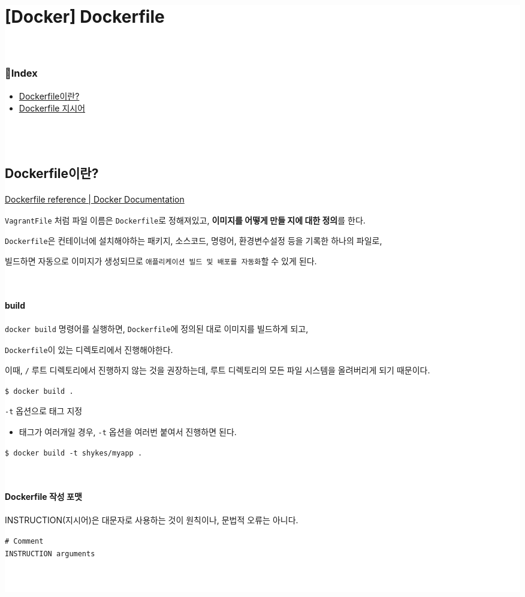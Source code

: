 # [Docker] Dockerfile

<br>

### 📌Index

- [Dockerfile이란?](#dockerfile이란)
-  [Dockerfile 지시어](#dockerfile-지시어)

<br>

<br>

## Dockerfile이란?

[Dockerfile reference | Docker Documentation](https://docs.docker.com/engine/reference/builder/)

`VagrantFile` 처럼 파일 이름은 `Dockerfile`로 정해져있고, **이미지를 어떻게 만들 지에 대한 정의**를 한다.

`Dockerfile`은 컨테이너에 설치해야하는 패키지, 소스코드, 명령어, 환경변수설정 등을 기록한 하나의 파일로, 

빌드하면 자동으로 이미지가 생성되므로 `애플리케이션 빌드 및 배포를 자동화`할 수 있게 된다.

<br>

#### build

`docker build` 명령어를 실행하면,  `Dockerfile`에 정의된 대로 이미지를 빌드하게 되고, 

`Dockerfile`이 있는 디렉토리에서 진행해야한다. 

이때, `/` 루트 디렉토리에서 진행하지 않는 것을 권장하는데, 루트 디렉토리의 모든 파일 시스템을 올려버리게 되기 때문이다. 

```shell
$ docker build .
```

`-t` 옵션으로 태그 지정

- 태그가 여러개일 경우, `-t` 옵션을 여러번 붙여서 진행하면 된다.

```shell
$ docker build -t shykes/myapp .
```

<br>

#### Dockerfile 작성 포맷

INSTRUCTION(지시어)은 대문자로 사용하는 것이 원칙이나, 문법적 오류는 아니다.

```shell
# Comment
INSTRUCTION arguments
```

<br>

<br>
